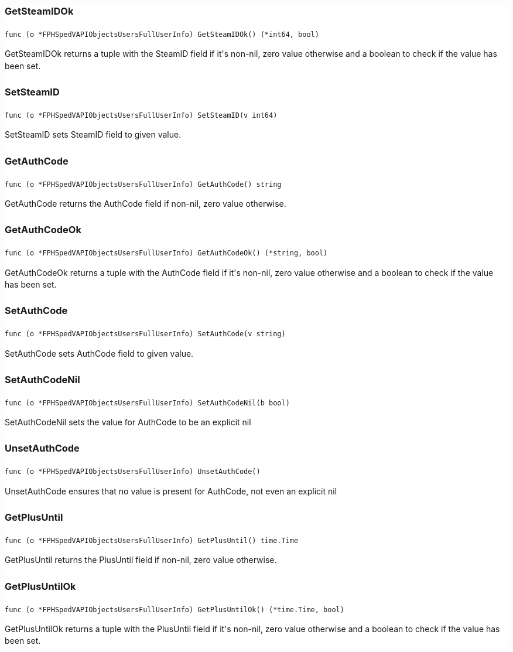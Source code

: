 ### GetSteamIDOk

`func (o *FPHSpedVAPIObjectsUsersFullUserInfo) GetSteamIDOk() (*int64, bool)`

GetSteamIDOk returns a tuple with the SteamID field if it's non-nil, zero value otherwise
and a boolean to check if the value has been set.

### SetSteamID

`func (o *FPHSpedVAPIObjectsUsersFullUserInfo) SetSteamID(v int64)`

SetSteamID sets SteamID field to given value.


### GetAuthCode

`func (o *FPHSpedVAPIObjectsUsersFullUserInfo) GetAuthCode() string`

GetAuthCode returns the AuthCode field if non-nil, zero value otherwise.

### GetAuthCodeOk

`func (o *FPHSpedVAPIObjectsUsersFullUserInfo) GetAuthCodeOk() (*string, bool)`

GetAuthCodeOk returns a tuple with the AuthCode field if it's non-nil, zero value otherwise
and a boolean to check if the value has been set.

### SetAuthCode

`func (o *FPHSpedVAPIObjectsUsersFullUserInfo) SetAuthCode(v string)`

SetAuthCode sets AuthCode field to given value.


### SetAuthCodeNil

`func (o *FPHSpedVAPIObjectsUsersFullUserInfo) SetAuthCodeNil(b bool)`

 SetAuthCodeNil sets the value for AuthCode to be an explicit nil

### UnsetAuthCode
`func (o *FPHSpedVAPIObjectsUsersFullUserInfo) UnsetAuthCode()`

UnsetAuthCode ensures that no value is present for AuthCode, not even an explicit nil
### GetPlusUntil

`func (o *FPHSpedVAPIObjectsUsersFullUserInfo) GetPlusUntil() time.Time`

GetPlusUntil returns the PlusUntil field if non-nil, zero value otherwise.

### GetPlusUntilOk

`func (o *FPHSpedVAPIObjectsUsersFullUserInfo) GetPlusUntilOk() (*time.Time, bool)`

GetPlusUntilOk returns a tuple with the PlusUntil field if it's non-nil, zero value otherwise
and a boolean to check if the value has been set.
